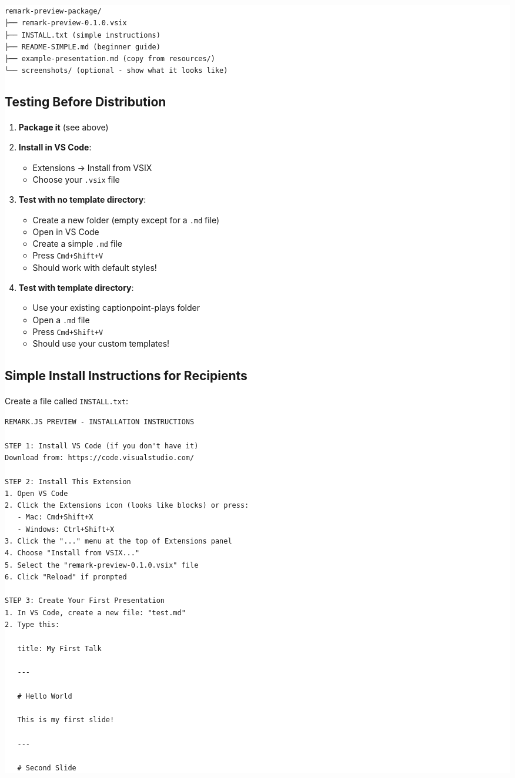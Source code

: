 ```
remark-preview-package/
├── remark-preview-0.1.0.vsix
├── INSTALL.txt (simple instructions)
├── README-SIMPLE.md (beginner guide)
├── example-presentation.md (copy from resources/)
└── screenshots/ (optional - show what it looks like)
```

## Testing Before Distribution

1. **Package it** (see above)

2. **Install in VS Code**:
   - Extensions → Install from VSIX
   - Choose your `.vsix` file

3. **Test with no template directory**:
   - Create a new folder (empty except for a `.md` file)
   - Open in VS Code
   - Create a simple `.md` file
   - Press `Cmd+Shift+V`
   - Should work with default styles!

4. **Test with template directory**:
   - Use your existing captionpoint-plays folder
   - Open a `.md` file
   - Press `Cmd+Shift+V`
   - Should use your custom templates!

## Simple Install Instructions for Recipients

Create a file called `INSTALL.txt`:

```
REMARK.JS PREVIEW - INSTALLATION INSTRUCTIONS

STEP 1: Install VS Code (if you don't have it)
Download from: https://code.visualstudio.com/

STEP 2: Install This Extension
1. Open VS Code
2. Click the Extensions icon (looks like blocks) or press:
   - Mac: Cmd+Shift+X
   - Windows: Ctrl+Shift+X
3. Click the "..." menu at the top of Extensions panel
4. Choose "Install from VSIX..."
5. Select the "remark-preview-0.1.0.vsix" file
6. Click "Reload" if prompted

STEP 3: Create Your First Presentation
1. In VS Code, create a new file: "test.md"
2. Type this:

   title: My First Talk

   ---

   # Hello World

   This is my first slide!

   ---

   # Second Slide

```